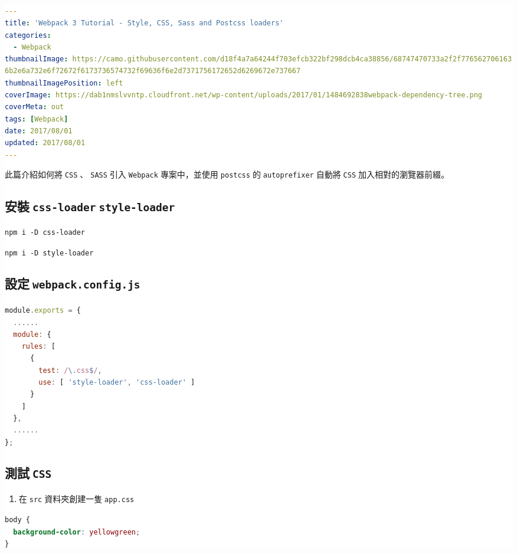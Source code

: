 ```yaml
---
title: 'Webpack 3 Tutorial - Style, CSS, Sass and Postcss loaders'
categories:
  - Webpack
thumbnailImage: https://camo.githubusercontent.com/d18f4a7a64244f703efcb322bf298dcb4ca38856/68747470733a2f2f7765627061636b2e6a732e6f72672f6173736574732f69636f6e2d7371756172652d6269672e737667
thumbnailImagePosition: left
coverImage: https://dab1nmslvvntp.cloudfront.net/wp-content/uploads/2017/01/1484692838webpack-dependency-tree.png
coverMeta: out
tags: [Webpack]
date: 2017/08/01
updated: 2017/08/01
---
```


此篇介紹如何將 `CSS` 、 `SASS` 引入 `Webpack` 專案中，並使用 `postcss` 的 `autoprefixer` 自動將 `CSS` 加入相對的瀏覽器前綴。


## 安裝 `css-loader` `style-loader`

```npm
npm i -D css-loader
```

```npm
npm i -D style-loader
```

## 設定 `webpack.config.js`

```js
module.exports = {
  ......
  module: {
    rules: [
      {
        test: /\.css$/,
        use: [ 'style-loader', 'css-loader' ]
      }
    ]
  },
  ......
};
```

## 測試 `CSS`

1. 在 `src` 資料夾創建一隻 `app.css`

```css
body {
  background-color: yellowgreen;
}
```
